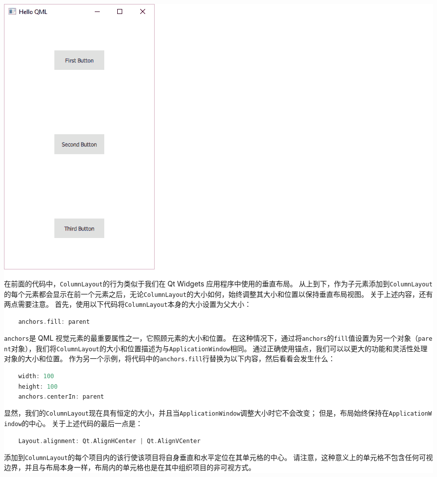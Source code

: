 ![](img/4dcc5ebe-d937-44e6-8281-fea8d5c4f6c4.png)

在前面的代码中，`ColumnLayout`的行为类似于我们在 Qt Widgets 应用程序中使用的垂直布局。 从上到下，作为子元素添加到`ColumnLayout`的每个元素都会显示在前一个元素之后，无论`ColumnLayout`的大小如何，始终调整其大小和位置以保持垂直布局视图。 关于上述内容，还有两点需要注意。 首先，使用以下代码将`ColumnLayout`本身的大小设置为父大小：

```cpp
    anchors.fill: parent
```

`anchors`是 QML 视觉元素的最重要属性之一，它照顾元素的大小和位置。 在这种情况下，通过将`anchors`的`fill`值设置为另一个对象（`parent`对象），我们将`ColumnLayout`的大小和位置描述为与`ApplicationWindow`相同。 通过正确使用锚点，我们可以以更大的功能和灵活性处理对象的大小和位置。 作为另一个示例，将代码中的`anchors.fill`行替换为以下内容，然后看看会发生什么：

```cpp
    width: 100 
    height: 100 
    anchors.centerIn: parent 
```

显然，我们的`ColumnLayout`现在具有恒定的大小，并且当`ApplicationWindow`调整大小时它不会改变； 但是，布局始终保持在`ApplicationWindow`的中心。 关于上述代码的最后一点是：

```cpp
    Layout.alignment: Qt.AlignHCenter | Qt.AlignVCenter 
```

添加到`ColumnLayout`的每个项目内的该行使该项目将自身垂直和水平定位在其单元格的中心。 请注意，这种意义上的单元格不包含任何可视边界，并且与布局本身一样，布局内的单元格也是在其中组织项目的非可视方式。
